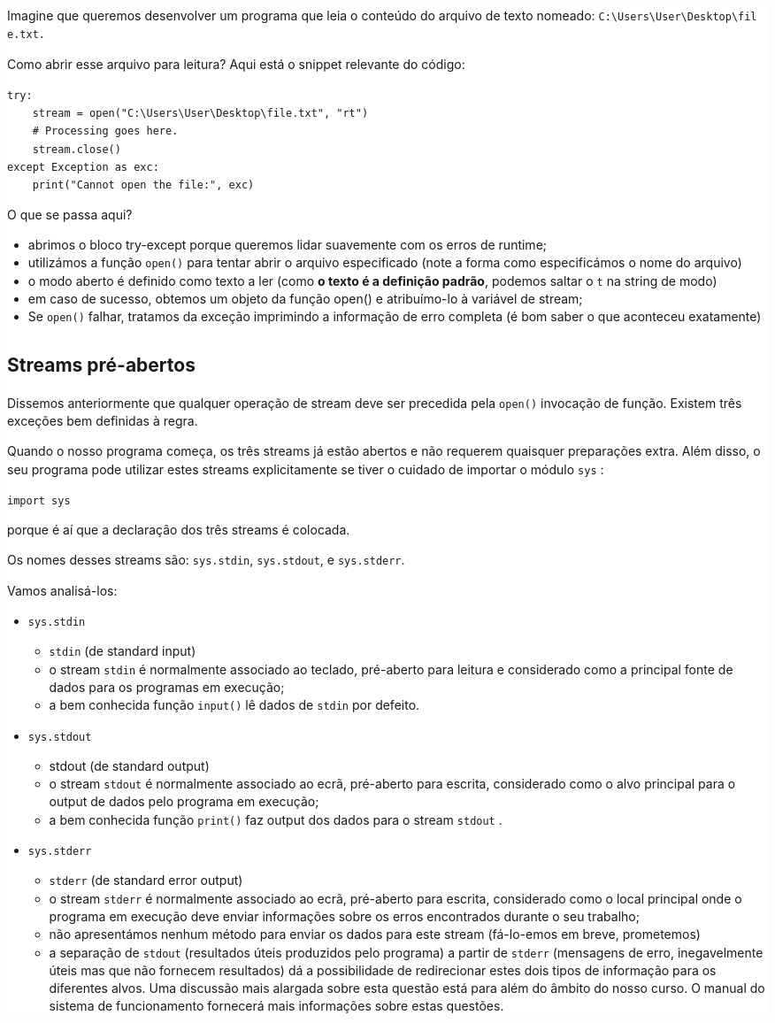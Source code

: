 Imagine que queremos desenvolver um programa que leia o conteúdo do arquivo de texto nomeado: `C:\Users\User\Desktop\file.txt.`

Como abrir esse arquivo para leitura? Aqui está o snippet relevante do código:
```
try:
    stream = open("C:\Users\User\Desktop\file.txt", "rt")
    # Processing goes here.
    stream.close()
except Exception as exc:
    print("Cannot open the file:", exc)
```

O que se passa aqui?

* abrimos o bloco try-except porque queremos lidar suavemente com os erros de runtime;
* utilizámos a função `open()` para tentar abrir o arquivo especificado (note a forma como especificámos o nome do arquivo)
* o modo aberto é definido como texto a ler (como **o texto é a definição padrão**, podemos saltar o `t` na string de modo)
* em caso de sucesso, obtemos um objeto da função open() e atribuímo-lo à variável de stream;
* Se `open()` falhar, tratamos da exceção imprimindo a informação de erro completa (é bom saber o que aconteceu exatamente)
  
## Streams pré-abertos

Dissemos anteriormente que qualquer operação de stream deve ser precedida pela `open()` invocação de função. Existem três exceções bem definidas à regra.

Quando o nosso programa começa, os três streams já estão abertos e não requerem quaisquer preparações extra. Além disso, o seu programa pode utilizar estes streams explicitamente se tiver o cuidado de importar o módulo `sys` :

`import sys`

porque é aí que a declaração dos três streams é colocada.

Os nomes desses streams são: `sys.stdin`, `sys.stdout`, e `sys.stderr`.

Vamos analisá-los:

* `sys.stdin`
    * `stdin` (de standard input)
    * o stream `stdin` é normalmente associado ao teclado, pré-aberto para leitura e considerado como a principal fonte de dados para os programas em execução;
    * a bem conhecida função `input()` lê dados de `stdin` por defeito.

* `sys.stdout`
    * stdout (de standard output)
    * o stream `stdout` é normalmente associado ao ecrã, pré-aberto para escrita, considerado como o alvo principal para o output de dados pelo programa em execução;
    * a bem conhecida função `print()` faz output dos dados para o stream `stdout` .

* `sys.stderr`
    * `stderr` (de standard error output)
    * o stream `stderr` é normalmente associado ao ecrã, pré-aberto para escrita, considerado como o local principal onde o programa em execução deve enviar informações sobre os erros encontrados durante o seu trabalho;
    * não apresentámos nenhum método para enviar os dados para este stream (fá-lo-emos em breve, prometemos)
    * a separação de `stdout` (resultados úteis produzidos pelo programa) a partir de `stderr` (mensagens de erro, inegavelmente úteis mas que não fornecem resultados) dá a possibilidade de redirecionar estes dois tipos de informação para os diferentes alvos. Uma discussão mais alargada sobre esta questão está para além do âmbito do nosso curso. O manual do sistema de funcionamento fornecerá mais informações sobre estas questões.
